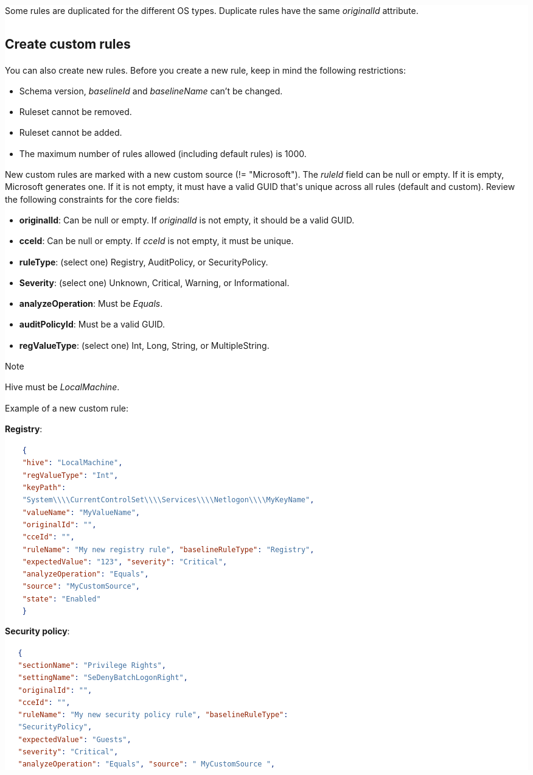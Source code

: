 Some rules are duplicated for the different OS types. Duplicate rules have the same *originalId* attribute.

## Create custom rules

You can also create new rules. Before you create a new rule, keep in mind the following restrictions:

-   Schema version, *baselineId* and *baselineName* can’t be changed.

-   Ruleset cannot be removed.

-   Ruleset cannot be added.

-   The maximum number of rules allowed (including default rules) is 1000.

New custom rules are marked with a new custom source (!= "Microsoft"). The *ruleId* field can be null or empty. If it is empty, Microsoft generates one. If it is not empty, it must have a valid GUID that's unique across all rules (default and custom). Review the following constraints for the core fields:

-   **originalId**: Can be null or empty. If *originalId* is not empty, it should be a valid GUID.

-   **cceId**: Can be null or empty. If *cceId* is not empty, it must be unique.

-   **ruleType**: (select one) Registry, AuditPolicy, or SecurityPolicy.

-   **Severity**: (select one) Unknown, Critical, Warning, or Informational.

-   **analyzeOperation**: Must be *Equals*.

-   **auditPolicyId**: Must be a valid GUID.

-   **regValueType**: (select one) Int, Long, String, or MultipleString.

> [!NOTE]
> Hive must be *LocalMachine*.
>
>

Example of a new custom rule:

**Registry**:
```json
    {
    "hive": "LocalMachine",
    "regValueType": "Int",
    "keyPath":
    "System\\\\CurrentControlSet\\\\Services\\\\Netlogon\\\\MyKeyName",
    "valueName": "MyValueName",
    "originalId": "",
    "cceId": "",
    "ruleName": "My new registry rule", "baselineRuleType": "Registry",
    "expectedValue": "123", "severity": "Critical",
    "analyzeOperation": "Equals",
    "source": "MyCustomSource",
    "state": "Enabled"
    }
```
**Security policy**:
```json
   {
   "sectionName": "Privilege Rights",
   "settingName": "SeDenyBatchLogonRight",
   "originalId": "",
   "cceId": "",
   "ruleName": "My new security policy rule", "baselineRuleType":
   "SecurityPolicy",
   "expectedValue": "Guests",
   "severity": "Critical",
   "analyzeOperation": "Equals", "source": " MyCustomSource ",
```